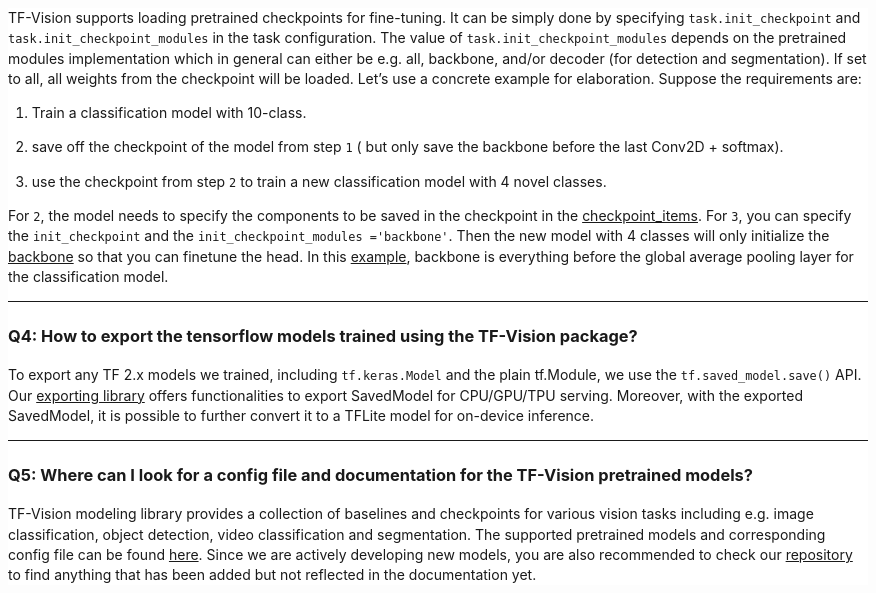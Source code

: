 TF-Vision supports loading pretrained checkpoints for fine-tuning. It can be
simply done by specifying `task.init_checkpoint` and
`task.init_checkpoint_modules` in the task configuration. The value of
`task.init_checkpoint_modules` depends on the pretrained modules implementation
which in general can either be e.g. all, backbone, and/or decoder (for detection
and segmentation). If set to all, all weights from the checkpoint will be
loaded. Let’s use a concrete example for elaboration. Suppose the requirements
are:

1.  Train a classification model with 10-class.

2.  save off the checkpoint of the model from step `1` ( but only save the
    backbone before the last Conv2D + softmax).

3.  use the checkpoint from step `2` to train a new classification model with 4
    novel classes.

For `2`, the model needs to specify the components to be saved in the checkpoint
in the
[checkpoint_items](https://github.com/tensorflow/models/blob/72d04629491e74c720e6414a52e16147aea75e41/official/vision/modeling/classification_model.py#L119).
For `3`, you can specify the `init_checkpoint` and the `init_checkpoint_modules
='backbone'`. Then the new model with 4 classes will only initialize the
[backbone](https://github.com/tensorflow/models/blob/72d04629491e74c720e6414a52e16147aea75e41/official/vision/tasks/image_classification.py#L80)
so that you can finetune the head. In this
[example](https://github.com/tensorflow/models/blob/72d04629491e74c720e6414a52e16147aea75e41/official/vision/modeling/classification_model.py#L69),
backbone is everything before the global average pooling layer for the
classification model.

--------------------------------------------------------------------------------

### Q4: How to export the tensorflow models trained using the TF-Vision package?

To export any TF 2.x models we trained, including `tf.keras.Model` and the plain
tf.Module, we use the `tf.saved_model.save()` API. Our
[exporting library](https://github.com/tensorflow/models/tree/master/official/vision/serving)
offers functionalities to export SavedModel for CPU/GPU/TPU serving. Moreover,
with the exported SavedModel, it is possible to further convert it to a TFLite
model for on-device inference.

--------------------------------------------------------------------------------

### Q5: Where can I look for a config file and documentation for the TF-Vision pretrained models?

TF-Vision modeling library provides a collection of baselines and checkpoints
for various vision tasks including e.g. image classification, object detection,
video classification and segmentation. The supported pretrained models and
corresponding config file can be found
[here](https://github.com/tensorflow/models/blob/master/official/vision/MODEL_GARDEN.md).
Since we are actively developing new models, you are also recommended to check
our
[repository](https://github.com/tensorflow/models/tree/master/official/vision/configs/experiments/)
to find anything that has been added but not reflected in the documentation yet.
